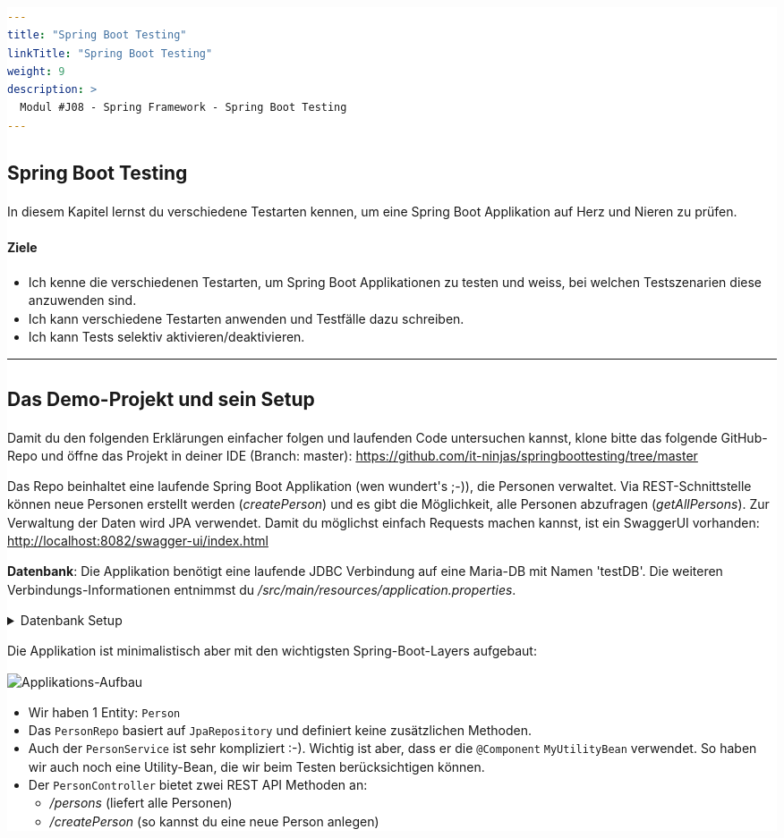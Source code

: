 ```yaml
---
title: "Spring Boot Testing"
linkTitle: "Spring Boot Testing"
weight: 9
description: >
  Modul #J08 - Spring Framework - Spring Boot Testing
---
```


## Spring Boot Testing

In diesem Kapitel lernst du verschiedene Testarten kennen, um eine Spring Boot Applikation auf Herz und Nieren zu prüfen.

#### Ziele

- Ich kenne die verschiedenen Testarten, um Spring Boot Applikationen zu testen und weiss, bei welchen Testszenarien diese anzuwenden sind.
- Ich kann verschiedene Testarten anwenden und Testfälle dazu schreiben.
- Ich kann Tests selektiv aktivieren/deaktivieren.

---

## Das Demo-Projekt und sein Setup

Damit du den folgenden Erklärungen einfacher folgen und laufenden Code untersuchen kannst, klone bitte das
folgende GitHub-Repo und öffne das Projekt in deiner IDE (Branch: master): https://github.com/it-ninjas/springboottesting/tree/master

Das Repo beinhaltet eine laufende Spring Boot Applikation (wen wundert's ;-)), die Personen verwaltet. Via REST-Schnittstelle können
neue Personen erstellt werden (_createPerson_) und es gibt die Möglichkeit, alle Personen abzufragen (_getAllPersons_). Zur Verwaltung der Daten wird JPA verwendet.
Damit du möglichst einfach Requests machen kannst, ist ein SwaggerUI vorhanden: [http://localhost:8082/swagger-ui/index.html](http://localhost:8082/swagger-ui/index.html)

<a id="podman-setup">**Datenbank**</a>: Die Applikation benötigt eine laufende JDBC Verbindung auf eine Maria-DB mit Namen 'testDB'.
Die weiteren Verbindungs-Informationen entnimmst du _/src/main/resources/application.properties_.

<details><summary>Datenbank Setup</summary></details>

Die Applikation ist minimalistisch aber mit den wichtigsten Spring-Boot-Layers aufgebaut:

![Applikations-Aufbau](../../images/application-structure.png)

- Wir haben 1 Entity: `Person`
- Das `PersonRepo` basiert auf `JpaRepository` und definiert keine zusätzlichen Methoden.
- Auch der `PersonService` ist sehr kompliziert :-). Wichtig ist aber, dass er die `@Component` `MyUtilityBean` verwendet.
  So haben wir auch noch eine Utility-Bean, die wir beim Testen berücksichtigen können.
- Der `PersonController` bietet zwei REST API Methoden an:
  - _/persons_ (liefert alle Personen)
  - _/createPerson_ (so kannst du eine neue Person anlegen)
